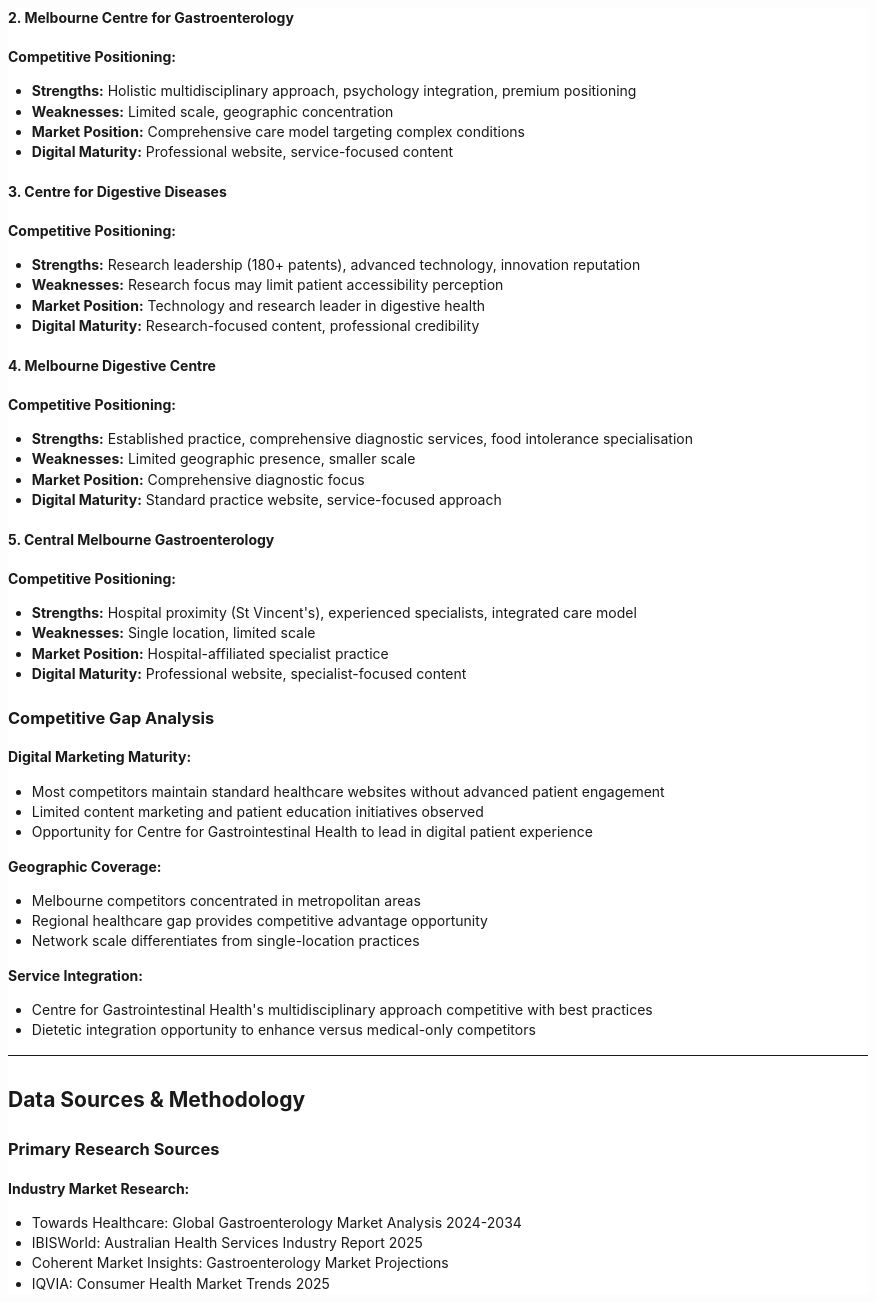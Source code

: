 #### 2. Melbourne Centre for Gastroenterology
**Competitive Positioning:**
- **Strengths:** Holistic multidisciplinary approach, psychology integration, premium positioning
- **Weaknesses:** Limited scale, geographic concentration
- **Market Position:** Comprehensive care model targeting complex conditions
- **Digital Maturity:** Professional website, service-focused content

#### 3. Centre for Digestive Diseases
**Competitive Positioning:**
- **Strengths:** Research leadership (180+ patents), advanced technology, innovation reputation
- **Weaknesses:** Research focus may limit patient accessibility perception
- **Market Position:** Technology and research leader in digestive health
- **Digital Maturity:** Research-focused content, professional credibility

#### 4. Melbourne Digestive Centre
**Competitive Positioning:**
- **Strengths:** Established practice, comprehensive diagnostic services, food intolerance specialisation
- **Weaknesses:** Limited geographic presence, smaller scale
- **Market Position:** Comprehensive diagnostic focus
- **Digital Maturity:** Standard practice website, service-focused approach

#### 5. Central Melbourne Gastroenterology
**Competitive Positioning:**
- **Strengths:** Hospital proximity (St Vincent's), experienced specialists, integrated care model
- **Weaknesses:** Single location, limited scale
- **Market Position:** Hospital-affiliated specialist practice
- **Digital Maturity:** Professional website, specialist-focused content

### Competitive Gap Analysis

**Digital Marketing Maturity:**
- Most competitors maintain standard healthcare websites without advanced patient engagement
- Limited content marketing and patient education initiatives observed
- Opportunity for Centre for Gastrointestinal Health to lead in digital patient experience

**Geographic Coverage:**
- Melbourne competitors concentrated in metropolitan areas
- Regional healthcare gap provides competitive advantage opportunity
- Network scale differentiates from single-location practices

**Service Integration:**
- Centre for Gastrointestinal Health's multidisciplinary approach competitive with best practices
- Dietetic integration opportunity to enhance versus medical-only competitors

---

## Data Sources & Methodology

### Primary Research Sources

**Industry Market Research:**
- Towards Healthcare: Global Gastroenterology Market Analysis 2024-2034
- IBISWorld: Australian Health Services Industry Report 2025
- Coherent Market Insights: Gastroenterology Market Projections
- IQVIA: Consumer Health Market Trends 2025
